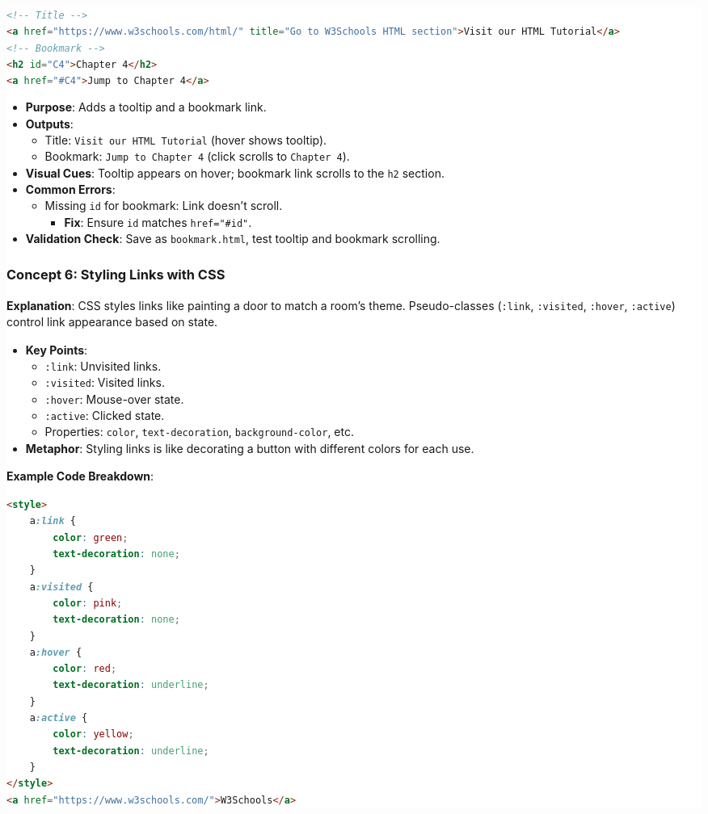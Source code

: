 ```html
<!-- Title -->
<a href="https://www.w3schools.com/html/" title="Go to W3Schools HTML section">Visit our HTML Tutorial</a>
<!-- Bookmark -->
<h2 id="C4">Chapter 4</h2>
<a href="#C4">Jump to Chapter 4</a>
```

- **Purpose**: Adds a tooltip and a bookmark link.
- **Outputs**:
  - Title: `Visit our HTML Tutorial` (hover shows tooltip).
  - Bookmark: `Jump to Chapter 4` (click scrolls to `Chapter 4`).
- **Visual Cues**: Tooltip appears on hover; bookmark link scrolls to the `h2` section.
- **Common Errors**:
  - Missing `id` for bookmark: Link doesn’t scroll.
    - **Fix**: Ensure `id` matches `href="#id"`.
- **Validation Check**: Save as `bookmark.html`, test tooltip and bookmark scrolling.

### Concept 6: Styling Links with CSS

**Explanation**: CSS styles links like painting a door to match a room’s theme. Pseudo-classes (`:link`, `:visited`, `:hover`, `:active`) control link appearance based on state.

- **Key Points**:
  - `:link`: Unvisited links.
  - `:visited`: Visited links.
  - `:hover`: Mouse-over state.
  - `:active`: Clicked state.
  - Properties: `color`, `text-decoration`, `background-color`, etc.
- **Metaphor**: Styling links is like decorating a button with different colors for each use.

**Example Code Breakdown**:

```html
<style>
    a:link {
        color: green;
        text-decoration: none;
    }
    a:visited {
        color: pink;
        text-decoration: none;
    }
    a:hover {
        color: red;
        text-decoration: underline;
    }
    a:active {
        color: yellow;
        text-decoration: underline;
    }
</style>
<a href="https://www.w3schools.com/">W3Schools</a>
```

